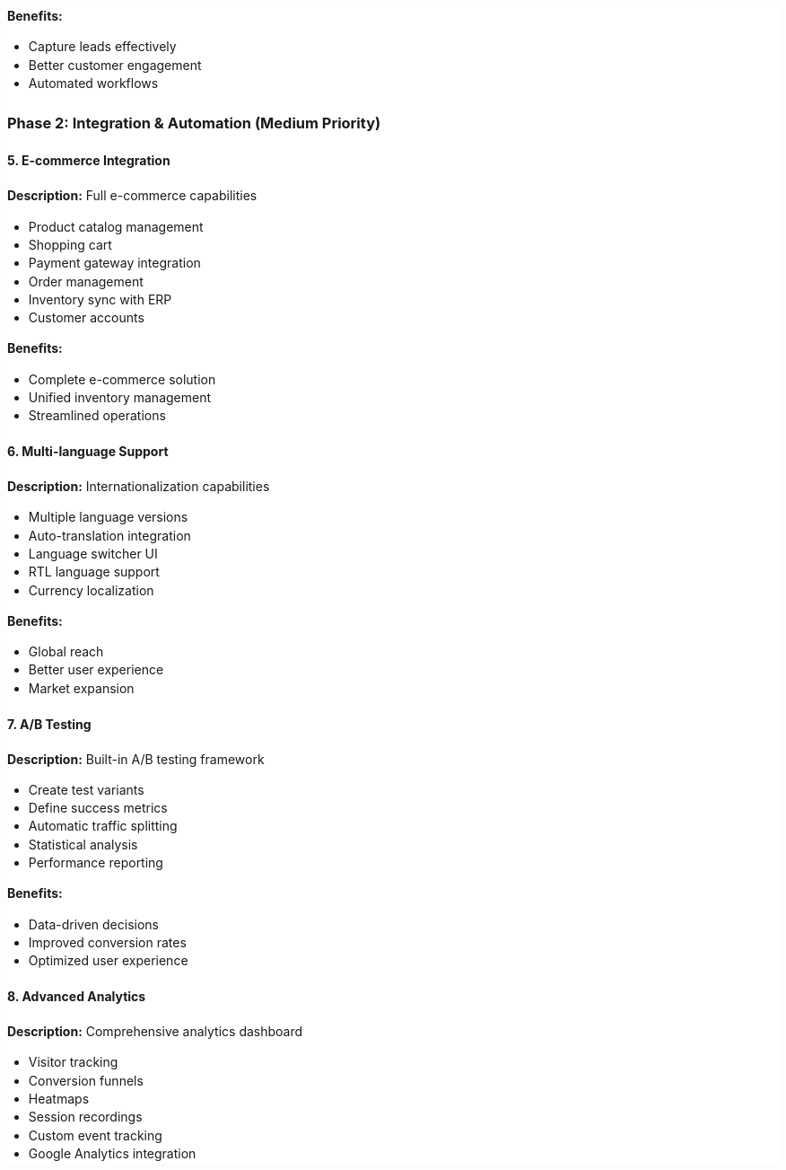 **Benefits:**
- Capture leads effectively
- Better customer engagement
- Automated workflows

### Phase 2: Integration & Automation (Medium Priority)

#### 5. E-commerce Integration
**Description:** Full e-commerce capabilities
- Product catalog management
- Shopping cart
- Payment gateway integration
- Order management
- Inventory sync with ERP
- Customer accounts

**Benefits:**
- Complete e-commerce solution
- Unified inventory management
- Streamlined operations

#### 6. Multi-language Support
**Description:** Internationalization capabilities
- Multiple language versions
- Auto-translation integration
- Language switcher UI
- RTL language support
- Currency localization

**Benefits:**
- Global reach
- Better user experience
- Market expansion

#### 7. A/B Testing
**Description:** Built-in A/B testing framework
- Create test variants
- Define success metrics
- Automatic traffic splitting
- Statistical analysis
- Performance reporting

**Benefits:**
- Data-driven decisions
- Improved conversion rates
- Optimized user experience

#### 8. Advanced Analytics
**Description:** Comprehensive analytics dashboard
- Visitor tracking
- Conversion funnels
- Heatmaps
- Session recordings
- Custom event tracking
- Google Analytics integration
